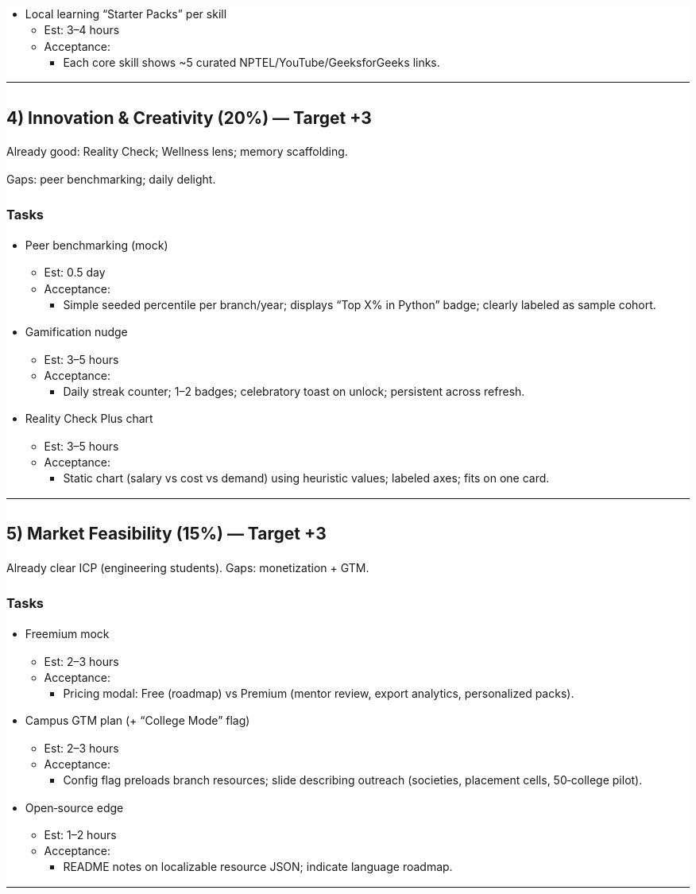 - Local learning “Starter Packs” per skill
  - Est: 3–4 hours
  - Acceptance:
    - Each core skill shows ~5 curated NPTEL/YouTube/GeeksforGeeks links.

---

## 4) Innovation & Creativity (20%) — Target +3

Already good: Reality Check; Wellness lens; memory scaffolding.

Gaps: peer benchmarking; daily delight.

### Tasks

- Peer benchmarking (mock)
  - Est: 0.5 day
  - Acceptance:
    - Simple seeded percentile per branch/year; displays “Top X% in Python” badge; clearly labeled as sample cohort.

- Gamification nudge
  - Est: 3–5 hours
  - Acceptance:
    - Daily streak counter; 1–2 badges; celebratory toast on unlock; persistent across refresh.

- Reality Check Plus chart
  - Est: 3–5 hours
  - Acceptance:
    - Static chart (salary vs cost vs demand) using heuristic values; labeled axes; fits on one card.

---

## 5) Market Feasibility (15%) — Target +3

Already clear ICP (engineering students). Gaps: monetization + GTM.

### Tasks

- Freemium mock
  - Est: 2–3 hours
  - Acceptance:
    - Pricing modal: Free (roadmap) vs Premium (mentor review, export analytics, personalized packs).

- Campus GTM plan (+ “College Mode” flag)
  - Est: 2–3 hours
  - Acceptance:
    - Config flag preloads branch resources; slide describing outreach (societies, placement cells, 50‑college pilot).

- Open‑source edge
  - Est: 1–2 hours
  - Acceptance:
    - README notes on localizable resource JSON; indicate language roadmap.

---